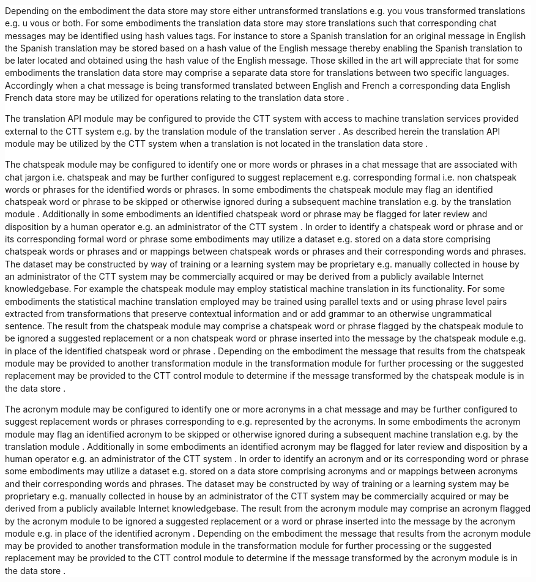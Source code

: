Depending on the embodiment the data store may store either untransformed translations e.g. you vous transformed translations e.g. u vous or both. For some embodiments the translation data store may store translations such that corresponding chat messages may be identified using hash values tags. For instance to store a Spanish translation for an original message in English the Spanish translation may be stored based on a hash value of the English message thereby enabling the Spanish translation to be later located and obtained using the hash value of the English message. Those skilled in the art will appreciate that for some embodiments the translation data store may comprise a separate data store for translations between two specific languages. Accordingly when a chat message is being transformed translated between English and French a corresponding data English French data store may be utilized for operations relating to the translation data store .

The translation API module may be configured to provide the CTT system with access to machine translation services provided external to the CTT system e.g. by the translation module of the translation server . As described herein the translation API module may be utilized by the CTT system when a translation is not located in the translation data store .

The chatspeak module may be configured to identify one or more words or phrases in a chat message that are associated with chat jargon i.e. chatspeak and may be further configured to suggest replacement e.g. corresponding formal i.e. non chatspeak words or phrases for the identified words or phrases. In some embodiments the chatspeak module may flag an identified chatspeak word or phrase to be skipped or otherwise ignored during a subsequent machine translation e.g. by the translation module . Additionally in some embodiments an identified chatspeak word or phrase may be flagged for later review and disposition by a human operator e.g. an administrator of the CTT system . In order to identify a chatspeak word or phrase and or its corresponding formal word or phrase some embodiments may utilize a dataset e.g. stored on a data store comprising chatspeak words or phrases and or mappings between chatspeak words or phrases and their corresponding words and phrases. The dataset may be constructed by way of training or a learning system may be proprietary e.g. manually collected in house by an administrator of the CTT system may be commercially acquired or may be derived from a publicly available Internet knowledgebase. For example the chatspeak module may employ statistical machine translation in its functionality. For some embodiments the statistical machine translation employed may be trained using parallel texts and or using phrase level pairs extracted from transformations that preserve contextual information and or add grammar to an otherwise ungrammatical sentence. The result from the chatspeak module may comprise a chatspeak word or phrase flagged by the chatspeak module to be ignored a suggested replacement or a non chatspeak word or phrase inserted into the message by the chatspeak module e.g. in place of the identified chatspeak word or phrase . Depending on the embodiment the message that results from the chatspeak module may be provided to another transformation module in the transformation module for further processing or the suggested replacement may be provided to the CTT control module to determine if the message transformed by the chatspeak module is in the data store .

The acronym module may be configured to identify one or more acronyms in a chat message and may be further configured to suggest replacement words or phrases corresponding to e.g. represented by the acronyms. In some embodiments the acronym module may flag an identified acronym to be skipped or otherwise ignored during a subsequent machine translation e.g. by the translation module . Additionally in some embodiments an identified acronym may be flagged for later review and disposition by a human operator e.g. an administrator of the CTT system . In order to identify an acronym and or its corresponding word or phrase some embodiments may utilize a dataset e.g. stored on a data store comprising acronyms and or mappings between acronyms and their corresponding words and phrases. The dataset may be constructed by way of training or a learning system may be proprietary e.g. manually collected in house by an administrator of the CTT system may be commercially acquired or may be derived from a publicly available Internet knowledgebase. The result from the acronym module may comprise an acronym flagged by the acronym module to be ignored a suggested replacement or a word or phrase inserted into the message by the acronym module e.g. in place of the identified acronym . Depending on the embodiment the message that results from the acronym module may be provided to another transformation module in the transformation module for further processing or the suggested replacement may be provided to the CTT control module to determine if the message transformed by the acronym module is in the data store .
